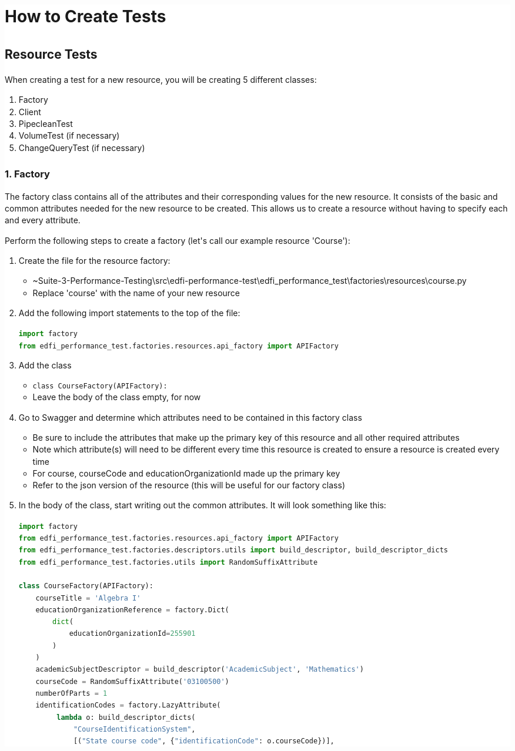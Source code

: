 # How to Create Tests

## Resource Tests

When creating a test for a new resource, you will be creating 5 different classes:

1. Factory
2. Client
3. PipecleanTest
4. VolumeTest (if necessary)
5. ChangeQueryTest (if necessary)

### 1. Factory

The factory class contains all of the attributes and their corresponding values for the new resource. It consists of the basic and common attributes needed for the new resource to be created. This allows us to create a resource without having to specify each and every attribute.

Perform the following steps to create a factory (let's call our example resource 'Course'):

1. Create the file for the resource factory:
    * ~Suite-3-Performance-Testing\src\edfi-performance-test\edfi_performance_test\factories\resources\course.py
    * Replace 'course' with the name of your new resource
2. Add the following import statements to the top of the file:

   ```python
   import factory
   from edfi_performance_test.factories.resources.api_factory import APIFactory
   ```

3. Add the class
    * `class CourseFactory(APIFactory):`
    * Leave the body of the class empty, for now
4. Go to Swagger and determine which attributes need to be contained in this factory class
    * Be sure to include the attributes that make up the primary key of this resource and all other required attributes
    * Note which attribute(s) will need to be different every time this resource is created to ensure a resource is created every time
    * For course, courseCode and educationOrganizationId made up the primary key
    * Refer to the json version of the resource (this will be useful for our factory class)
5. In the body of the class, start writing out the common attributes. It will look something like this:

   ```python
   import factory
   from edfi_performance_test.factories.resources.api_factory import APIFactory
   from edfi_performance_test.factories.descriptors.utils import build_descriptor, build_descriptor_dicts
   from edfi_performance_test.factories.utils import RandomSuffixAttribute

   class CourseFactory(APIFactory):
       courseTitle = 'Algebra I'
       educationOrganizationReference = factory.Dict(
           dict(
               educationOrganizationId=255901
           )
       )
       academicSubjectDescriptor = build_descriptor('AcademicSubject', 'Mathematics')
       courseCode = RandomSuffixAttribute('03100500')
       numberOfParts = 1
       identificationCodes = factory.LazyAttribute(
            lambda o: build_descriptor_dicts(
                "CourseIdentificationSystem",
                [("State course code", {"identificationCode": o.courseCode})],
   ```